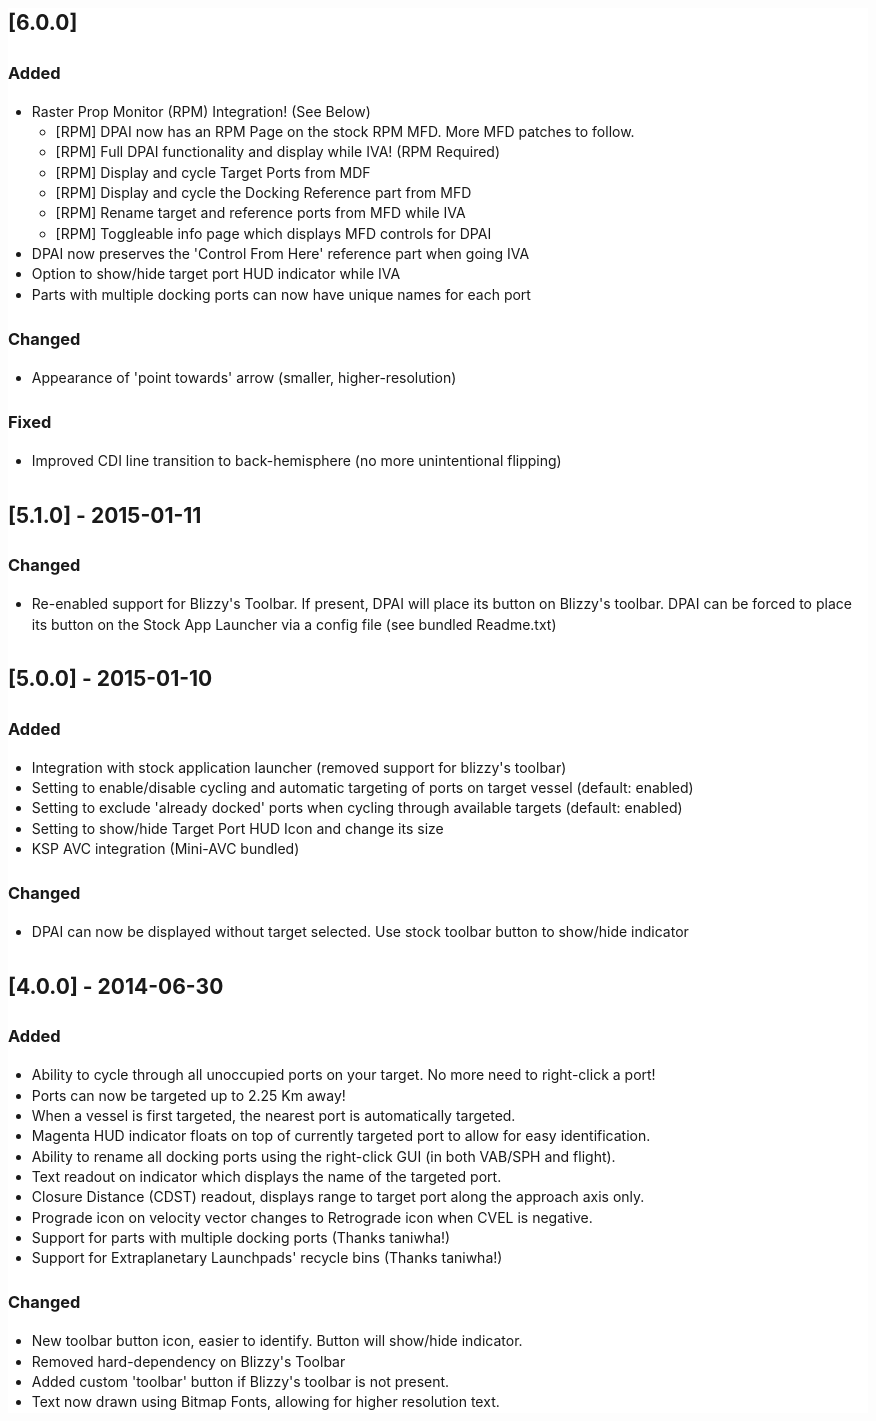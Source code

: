 
## [6.0.0]
### Added
- Raster Prop Monitor (RPM) Integration! (See Below)
  - [RPM] DPAI now has an RPM Page on the stock RPM MFD. More MFD patches to follow.
  - [RPM] Full DPAI functionality and display while IVA! (RPM Required)
  - [RPM] Display and cycle Target Ports from MDF
  - [RPM] Display and cycle the Docking Reference part from MFD
  - [RPM] Rename target and reference ports from MFD while IVA
  - [RPM] Toggleable info page which displays MFD controls for DPAI
- DPAI now preserves the 'Control From Here' reference part when going IVA
- Option to show/hide target port HUD indicator while IVA
- Parts with multiple docking ports can now have unique names for each port
### Changed
- Appearance of 'point towards' arrow (smaller, higher-resolution)
### Fixed
- Improved CDI line transition to back-hemisphere (no more unintentional flipping)


## [5.1.0] - 2015-01-11
### Changed
- Re-enabled support for Blizzy's Toolbar. If present, DPAI will place its button on Blizzy's toolbar.  DPAI can be forced to place its button on the Stock App Launcher via a config file (see bundled Readme.txt)


## [5.0.0] - 2015-01-10
### Added
- Integration with stock application launcher (removed support for blizzy's toolbar)
- Setting to enable/disable cycling and automatic targeting of ports on target vessel (default: enabled)
- Setting to exclude 'already docked' ports when cycling through available targets (default: enabled)
- Setting to show/hide Target Port HUD Icon and change its size
- KSP AVC integration (Mini-AVC bundled)
### Changed
- DPAI can now be displayed without target selected. Use stock toolbar button to show/hide indicator


## [4.0.0] - 2014-06-30
### Added
- Ability to cycle through all unoccupied ports on your target. No more need to right-click a port!
- Ports can now be targeted up to 2.25 Km away!
- When a vessel is first targeted, the nearest port is automatically targeted.
- Magenta HUD indicator floats on top of currently targeted port to allow for easy identification.
- Ability to rename all docking ports using the right-click GUI (in both VAB/SPH and flight).
- Text readout on indicator which displays the name of the targeted port.
- Closure Distance (CDST) readout, displays range to target port along the approach axis only.
- Prograde icon on velocity vector changes to Retrograde icon when CVEL is negative.
- Support for parts with multiple docking ports (Thanks taniwha!)
- Support for Extraplanetary Launchpads' recycle bins (Thanks taniwha!)
### Changed
- New toolbar button icon, easier to identify. Button will show/hide indicator.
- Removed hard-dependency on Blizzy's Toolbar
- Added custom 'toolbar' button if Blizzy's toolbar is not present.
- Text now drawn using Bitmap Fonts, allowing for higher resolution text.
